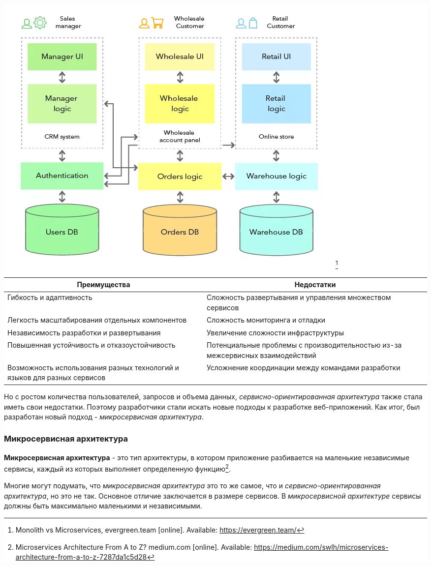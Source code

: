 ![Сервисно-ориентированная архитектура](../.images/soa_architecture.png) [^4]

| Преимущества | Недостатки |
|--------------|------------|
| Гибкость и адаптивность | Сложность развертывания и управления множеством сервисов |
| Легкость масштабирования отдельных компонентов | Сложность мониторинга и отладки |
| Независимость разработки и развертывания | Увеличение сложности инфраструктуры |
| Повышенная устойчивость и отказоустойчивость | Потенциальные проблемы с производительностью из-за межсервисных взаимодействий |
| Возможность использования разных технологий и языков для разных сервисов | Усложнение координации между командами разработки |


Но с ростом количества пользователей, запросов и объема данных, _сервисно-ориентированная архитектура_ также стала иметь свои недостатки. Поэтому разработчики стали искать новые подходы к разработке веб-приложений.
Как итог, был разработан новый подход - _микросервисная архитектура_.

### Микросервисная архитектура

**Микросервисная архитектура** - это тип архитектуры, в котором приложение разбивается на маленькие независимые сервисы, каждый из которых выполняет определенную функцию[^6].

Многие могут подумать, что _микросервисная архитектура_ это то же самое, что и _сервисно-ориентированная архитектура_, но это не так. Основное отличие заключается в размере сервисов. В _микросервисной архитектуре_ сервисы должны быть максимально маленькими и независимыми.


[^1]: Web Application Architecture, medium.com [online]. Available: https://medium.com/geekculture/web-application-architecture-800d3ecd8019
[^2]: Monolithic Architecture: What, Why and When, medium.com [online]. Available: https://medium.com/swlh/monolithic-architecture-what-why-and-when-986dc5d5ce03
[^3]: Что такое монолитная архитетура, iaassaaspaas [online]. Available: https://iaassaaspaas.ru/terminologiya/chto-takoe-monolitnaya-arhitetura
[^4]: Monolith vs Microservices, evergreen.team [online]. Available: https://evergreen.team/
[^5]: What Is Service-Oriented Architecture? medium.com [online]. Available: https://medium.com/@SoftwareDevelopmentCommunity/what-is-service-oriented-architecture-fa894d11a7ec
[^6]: Microservices Architecture From A to Z? medium.com [online]. Available: https://medium.com/swlh/microservices-architecture-from-a-to-z-7287da1c5d28